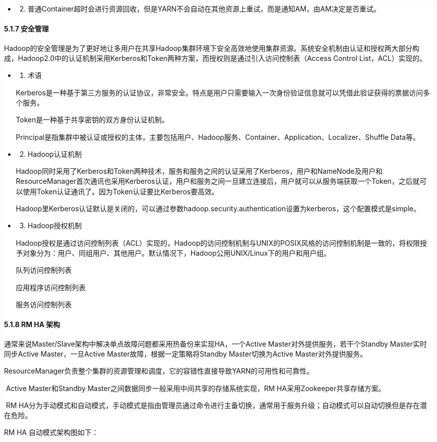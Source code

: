 * 2) 普通Container超时会进行资源回收，但是YARN不会自动在其他资源上重试，而是通知AM，由AM决定是否重试。

#### 5.1.7 安全管理

​	Hadoop的安全管理是为了更好地让多用户在共享Hadoop集群环境下安全高效地使用集群资源。系统安全机制由认证和授权两大部分构成，Hadoop2.0中的认证机制采用Kerberos和Token两种方案，而授权则是通过引入访问控制表（Access Control List，ACL）实现的。

* 1) 术语 

  Kerberos是一种基于第三方服务的认证协议，非常安全。特点是用户只需要输入一次身份验证信息就可以凭借此验证获得的票据访问多个服务。

  Token是一种基于共享密钥的双方身份认证机制。

  Principal是指集群中被认证或授权的主体，主要包括用户、Hadoop服务、Container、Application、Localizer、Shuffle Data等。

* 2) Hadoop认证机制

  Hadoop同时采用了Kerberos和Token两种技术，服务和服务之间的认证采用了Kerberos，用户和NameNode及用户和ResourceManager首次通讯也采用Kerberos认证，用户和服务之间一旦建立连接后，用户就可以从服务端获取一个Token，之后就可以使用Token认证通讯了。因为Token认证要比Kerberos要高效。 

  Hadoop里Kerberos认证默认是关闭的，可以通过参数hadoop.security.authentication设置为kerberos，这个配置模式是simple。

* 3) Hadoop授权机制

  Hadoop授权是通过访问控制列表（ACL）实现的，Hadoop的访问控制机制与UNIX的POSIX风格的访问控制机制是一致的，将权限授予对象分为：用户、同组用户、其他用户。默认情况下，Hadoop公用UNIX/Linux下的用户和用户组。

  队列访问控制列表

  应用程序访问控制列表

  服务访问控制列表

#### 5.1.8 RM HA 架构

​	通常来说Master/Slave架构中解决单点故障问题都采用热备份来实现HA，一个Active Master对外提供服务，若干个Standby Master实时同步Active Master，一旦Active Master故障，根据一定策略将Standby Master切换为Active Master对外提供服务。

​	ResourceManager负责整个集群的资源管理和调度，它的容错性直接导致YARN的可用性和可靠性。

​	Active Master和Standby Master之间数据同步一般采用中间共享的存储系统实现，RM HA采用Zookeeper共享存储方案。 

​	RM HA分为手动模式和自动模式，手动模式是指由管理员通过命令进行主备切换，通常用于服务升级；自动模式可以自动切换但是存在潜在危险。

RM HA 自动模式架构图如下：
